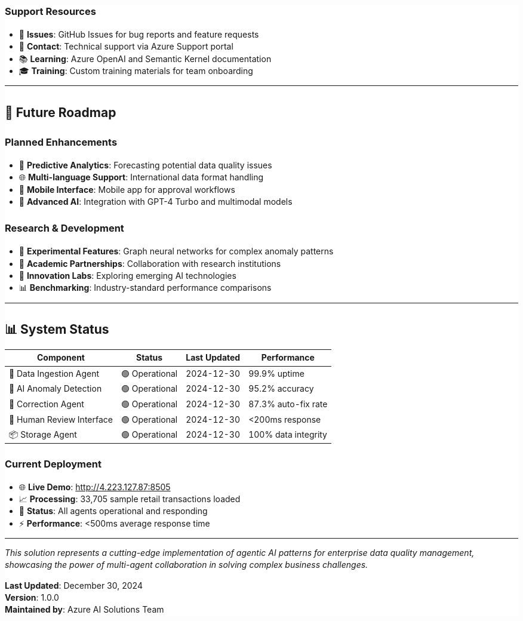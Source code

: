 ### **Support Resources**
- 💬 **Issues**: GitHub Issues for bug reports and feature requests
- 📧 **Contact**: Technical support via Azure Support portal
- 📚 **Learning**: Azure OpenAI and Semantic Kernel documentation
- 🎓 **Training**: Custom training materials for team onboarding

---

## 🚀 Future Roadmap

### **Planned Enhancements**
- 🔮 **Predictive Analytics**: Forecasting potential data quality issues
- 🌐 **Multi-language Support**: International data format handling
- 📱 **Mobile Interface**: Mobile app for approval workflows
- 🤖 **Advanced AI**: Integration with GPT-4 Turbo and multimodal models

### **Research & Development**
- 🧪 **Experimental Features**: Graph neural networks for complex anomaly patterns
- 🔬 **Academic Partnerships**: Collaboration with research institutions
- 🌟 **Innovation Labs**: Exploring emerging AI technologies
- 📊 **Benchmarking**: Industry-standard performance comparisons

---

## 📊 System Status

| Component | Status | Last Updated | Performance |
|-----------|--------|--------------|-------------|
| 🤖 Data Ingestion Agent | 🟢 Operational | 2024-12-30 | 99.9% uptime |
| 🧠 AI Anomaly Detection | 🟢 Operational | 2024-12-30 | 95.2% accuracy |
| 🔧 Correction Agent | 🟢 Operational | 2024-12-30 | 87.3% auto-fix rate |
| 👥 Human Review Interface | 🟢 Operational | 2024-12-30 | <200ms response |
| 📦 Storage Agent | 🟢 Operational | 2024-12-30 | 100% data integrity |

### **Current Deployment**
- 🌐 **Live Demo**: http://4.223.127.87:8505
- 📈 **Processing**: 33,705 sample retail transactions loaded
- 🔄 **Status**: All agents operational and responding
- ⚡ **Performance**: <500ms average response time

---

*This solution represents a cutting-edge implementation of agentic AI patterns for enterprise data quality management, showcasing the power of multi-agent collaboration in solving complex business challenges.*

**Last Updated**: December 30, 2024  
**Version**: 1.0.0  
**Maintained by**: Azure AI Solutions Team
